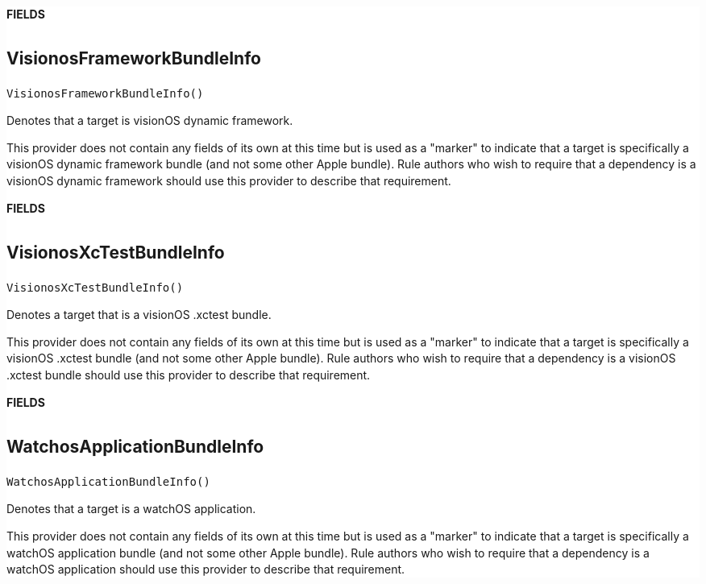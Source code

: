 **FIELDS**



<a id="VisionosFrameworkBundleInfo"></a>

## VisionosFrameworkBundleInfo

<pre>
VisionosFrameworkBundleInfo()
</pre>

Denotes that a target is visionOS dynamic framework.

This provider does not contain any fields of its own at this time but is used as
a "marker" to indicate that a target is specifically a visionOS dynamic framework
bundle (and not some other Apple bundle). Rule authors who wish to require that
a dependency is a visionOS dynamic framework should use this provider to describe
that requirement.

**FIELDS**



<a id="VisionosXcTestBundleInfo"></a>

## VisionosXcTestBundleInfo

<pre>
VisionosXcTestBundleInfo()
</pre>

Denotes a target that is a visionOS .xctest bundle.

This provider does not contain any fields of its own at this time but is used as
a "marker" to indicate that a target is specifically a visionOS .xctest bundle
(and not some other Apple bundle). Rule authors who wish to require that a
dependency is a visionOS .xctest bundle  should use this provider to describe
that requirement.

**FIELDS**



<a id="WatchosApplicationBundleInfo"></a>

## WatchosApplicationBundleInfo

<pre>
WatchosApplicationBundleInfo()
</pre>

Denotes that a target is a watchOS application.

This provider does not contain any fields of its own at this time but is used as
a "marker" to indicate that a target is specifically a watchOS application
bundle (and not some other Apple bundle). Rule authors who wish to require that
a dependency is a watchOS application should use this provider to describe that
requirement.
